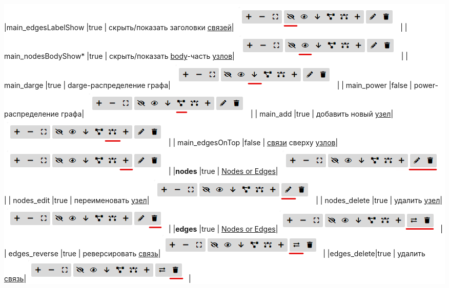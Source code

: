 |main_edgesLabelShow |true | скрыть/показать заголовки [связей](thesaurus.md#связь-графа)| ![](img/image-menu-2.png) |
| main_nodesBodyShow* |true | скрыть/показать [body](thesaurus.md#элеметны-графа)-часть [узлов](thesaurus.md#узел-графа)| ![](img/image-menu-3.png) |
| main_darge |true | darge-распределение графа| ![](img/image-menu-4.png) |
| main_power |false | power-распределение графа| ![](img/image-menu-5.png) |
| main_add |true | добавить новый [узел](thesaurus.md#узел-графа)| ![](img/image-menu-6.png) |
| main_edgesOnTop |false | [связи](thesaurus.md#связь-графа) сверху [узлов](thesaurus.md#узел-графа)| ![](img/image-menu-7.png) |
|**nodes** |true | [Nodes or Edges](thesaurus.md#элеметны-графа)| ![](img/image-menu-8.png) |
| nodes_edit |true | переименовать [узел](thesaurus.md#узел-графа)| ![](img/image-menu-9.png) |
| nodes_delete |true | удалить [узел](thesaurus.md#узел-графа)| ![](img/image-menu-10.png) |
|**edges** |true | [Nodes or Edges](thesaurus.md#элеметны-графа)| ![](img/image-menu-11.png) |
| edges_reverse |true | реверсировать [связь](thesaurus.md#связь-графа)| ![](img/image-menu-12.png) |
|edges_delete|true | удалить [связь](thesaurus.md#связь-графа)| ![](img/image-menu-13.png) |
